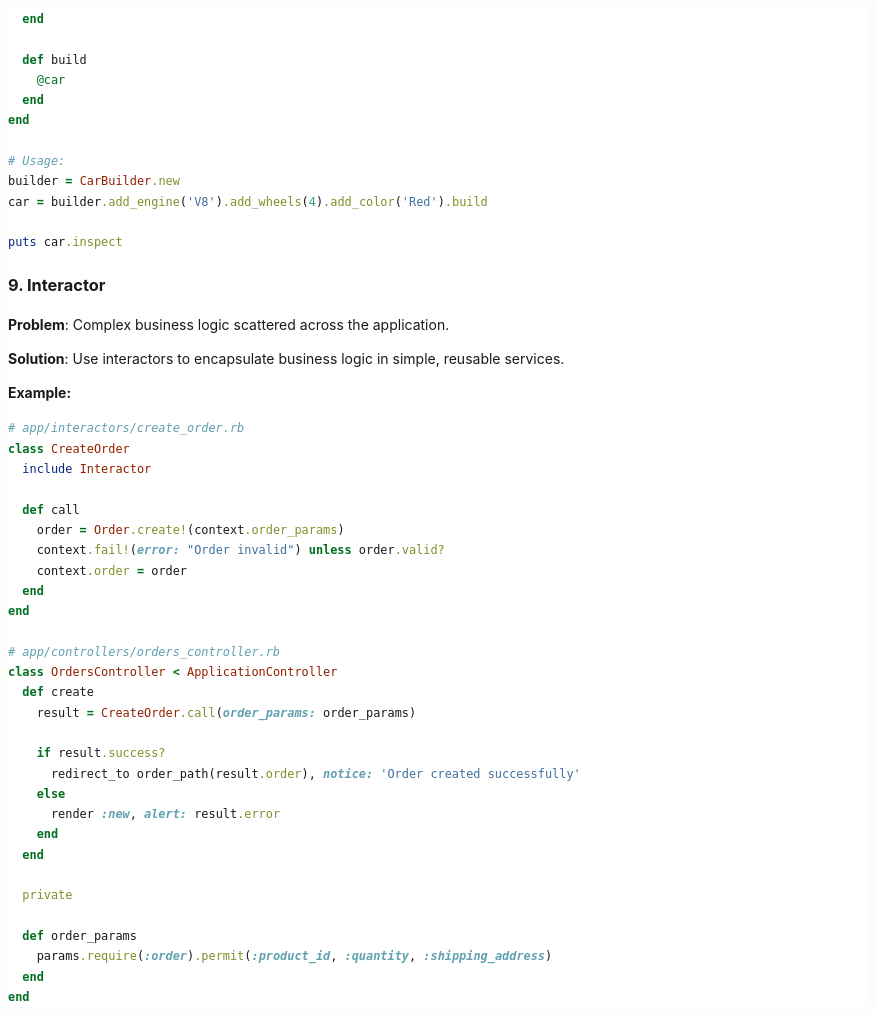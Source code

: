 ```ruby
  end

  def build
    @car
  end
end

# Usage:
builder = CarBuilder.new
car = builder.add_engine('V8').add_wheels(4).add_color('Red').build

puts car.inspect
```

### 9. Interactor
**Problem**: Complex business logic scattered across the application.

**Solution**: Use interactors to encapsulate business logic in simple, reusable services.

**Example:**
```ruby
# app/interactors/create_order.rb
class CreateOrder
  include Interactor

  def call
    order = Order.create!(context.order_params)
    context.fail!(error: "Order invalid") unless order.valid?
    context.order = order
  end
end

# app/controllers/orders_controller.rb
class OrdersController < ApplicationController
  def create
    result = CreateOrder.call(order_params: order_params)

    if result.success?
      redirect_to order_path(result.order), notice: 'Order created successfully'
    else
      render :new, alert: result.error
    end
  end

  private

  def order_params
    params.require(:order).permit(:product_id, :quantity, :shipping_address)
  end
end
```
